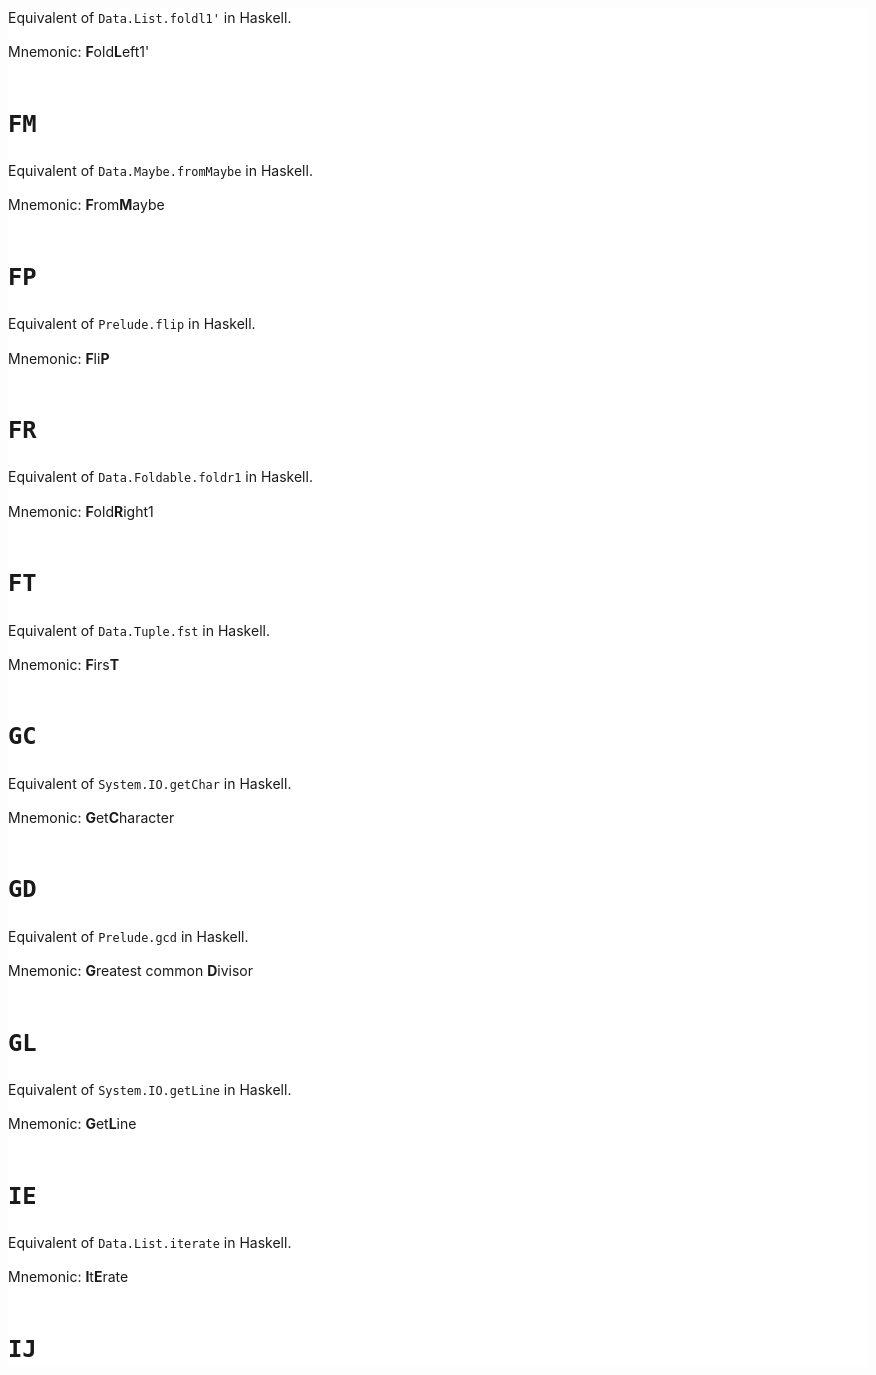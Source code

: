Equivalent of `Data.List.foldl1'` in Haskell.

Mnemonic: **F**old**L**eft1'

`FM`
====

Equivalent of `Data.Maybe.fromMaybe` in Haskell.

Mnemonic: **F**rom**M**aybe

`FP`
====

Equivalent of `Prelude.flip` in Haskell.

Mnemonic: **F**li**P**

`FR`
====

Equivalent of `Data.Foldable.foldr1` in Haskell.

Mnemonic: **F**old**R**ight1

`FT`
====

Equivalent of `Data.Tuple.fst` in Haskell.

Mnemonic: **F**irs**T**

`GC`
====

Equivalent of `System.IO.getChar` in Haskell.

Mnemonic: **G**et**C**haracter

`GD`
====

Equivalent of `Prelude.gcd` in Haskell.

Mnemonic: **G**reatest common **D**ivisor

`GL`
====

Equivalent of `System.IO.getLine` in Haskell.

Mnemonic: **G**et**L**ine

`IE`
====

Equivalent of `Data.List.iterate` in Haskell.

Mnemonic: **I**t**E**rate

`IJ`
====

